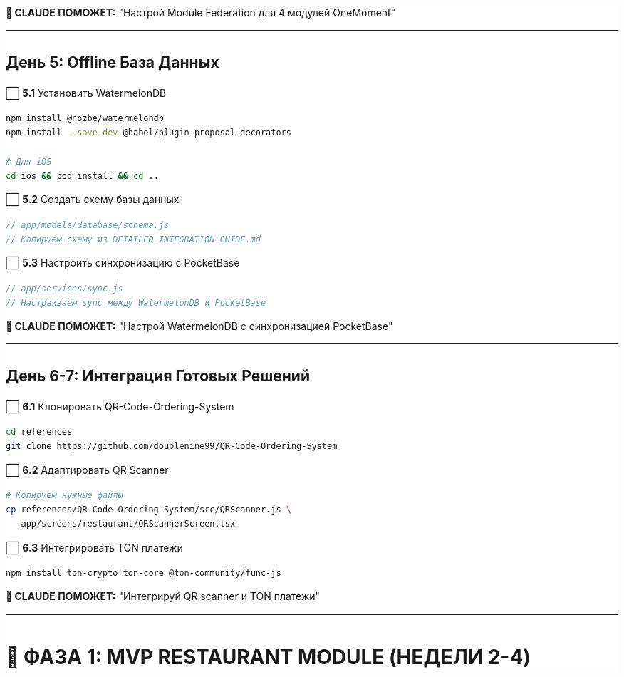 **🤖 CLAUDE ПОМОЖЕТ:** "Настрой Module Federation для 4 модулей OneMoment"

---

## День 5: Offline База Данных

⬜ **5.1** Установить WatermelonDB
```bash
npm install @nozbe/watermelondb
npm install --save-dev @babel/plugin-proposal-decorators

# Для iOS
cd ios && pod install && cd ..
```

⬜ **5.2** Создать схему базы данных
```javascript
// app/models/database/schema.js
// Копируем схему из DETAILED_INTEGRATION_GUIDE.md
```

⬜ **5.3** Настроить синхронизацию с PocketBase
```javascript
// app/services/sync.js
// Настраиваем sync между WatermelonDB и PocketBase
```

**🤖 CLAUDE ПОМОЖЕТ:** "Настрой WatermelonDB с синхронизацией PocketBase"

---

## День 6-7: Интеграция Готовых Решений

⬜ **6.1** Клонировать QR-Code-Ordering-System
```bash
cd references
git clone https://github.com/doublenine99/QR-Code-Ordering-System
```

⬜ **6.2** Адаптировать QR Scanner
```bash
# Копируем нужные файлы
cp references/QR-Code-Ordering-System/src/QRScanner.js \
   app/screens/restaurant/QRScannerScreen.tsx
```

⬜ **6.3** Интегрировать TON платежи
```bash
npm install ton-crypto ton-core @ton-community/func-js
```

**🤖 CLAUDE ПОМОЖЕТ:** "Интегрируй QR scanner и TON платежи"

---

# 📅 ФАЗА 1: MVP RESTAURANT MODULE (НЕДЕЛИ 2-4)
